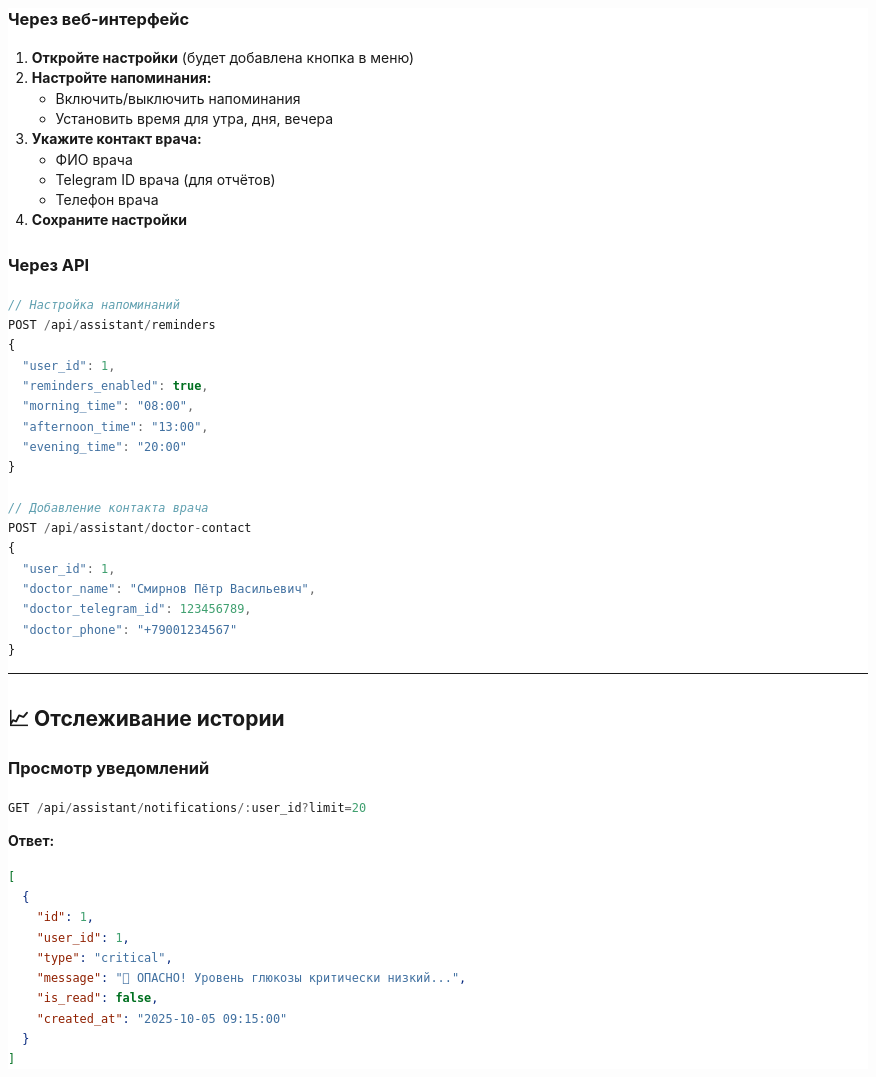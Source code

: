 ### Через веб-интерфейс

1. **Откройте настройки** (будет добавлена кнопка в меню)
2. **Настройте напоминания:**
   - Включить/выключить напоминания
   - Установить время для утра, дня, вечера
3. **Укажите контакт врача:**
   - ФИО врача
   - Telegram ID врача (для отчётов)
   - Телефон врача
4. **Сохраните настройки**

### Через API

```javascript
// Настройка напоминаний
POST /api/assistant/reminders
{
  "user_id": 1,
  "reminders_enabled": true,
  "morning_time": "08:00",
  "afternoon_time": "13:00",
  "evening_time": "20:00"
}

// Добавление контакта врача
POST /api/assistant/doctor-contact
{
  "user_id": 1,
  "doctor_name": "Смирнов Пётр Васильевич",
  "doctor_telegram_id": 123456789,
  "doctor_phone": "+79001234567"
}
```

---

## 📈 Отслеживание истории

### Просмотр уведомлений

```javascript
GET /api/assistant/notifications/:user_id?limit=20
```

**Ответ:**
```json
[
  {
    "id": 1,
    "user_id": 1,
    "type": "critical",
    "message": "🚨 ОПАСНО! Уровень глюкозы критически низкий...",
    "is_read": false,
    "created_at": "2025-10-05 09:15:00"
  }
]
```
